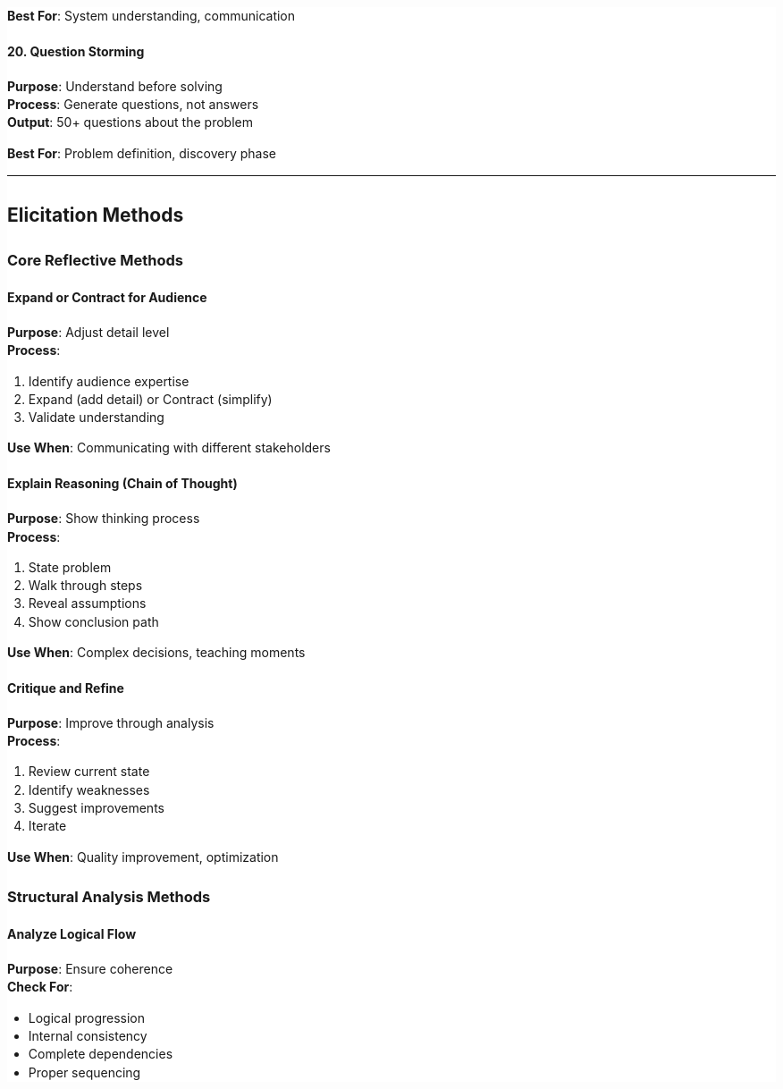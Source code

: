 **Best For**: System understanding, communication

#### 20. Question Storming
**Purpose**: Understand before solving  
**Process**: Generate questions, not answers  
**Output**: 50+ questions about the problem

**Best For**: Problem definition, discovery phase

---

## Elicitation Methods

### Core Reflective Methods

#### Expand or Contract for Audience
**Purpose**: Adjust detail level  
**Process**: 
1. Identify audience expertise
2. Expand (add detail) or Contract (simplify)
3. Validate understanding

**Use When**: Communicating with different stakeholders

#### Explain Reasoning (Chain of Thought)
**Purpose**: Show thinking process  
**Process**:
1. State problem
2. Walk through steps
3. Reveal assumptions
4. Show conclusion path

**Use When**: Complex decisions, teaching moments

#### Critique and Refine
**Purpose**: Improve through analysis  
**Process**:
1. Review current state
2. Identify weaknesses
3. Suggest improvements
4. Iterate

**Use When**: Quality improvement, optimization

### Structural Analysis Methods

#### Analyze Logical Flow
**Purpose**: Ensure coherence  
**Check For**:
- Logical progression
- Internal consistency
- Complete dependencies
- Proper sequencing
